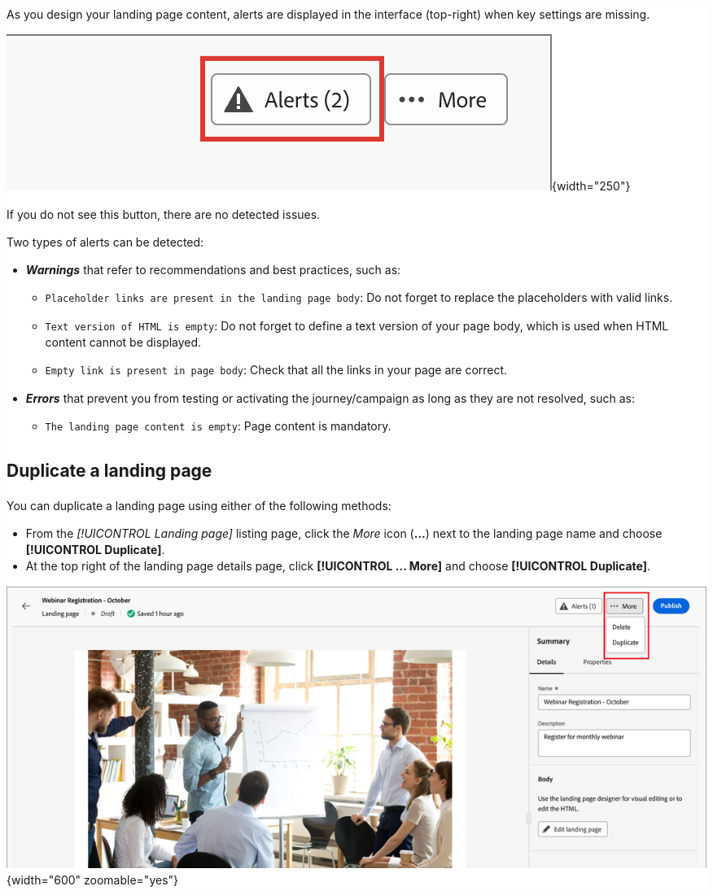 As you design your landing page content, alerts are displayed in the interface (top-right) when key settings are missing.

![Alerts for page content issues](./assets/alerts-button.png){width="250"}

If you do not see this button, there are no detected issues.

Two types of alerts can be detected:

* **_Warnings_** that refer to recommendations and best practices, such as:

   * `Placeholder links are present in the landing page body`: Do not forget to replace the placeholders with valid links.

   * `Text version of HTML is empty`: Do not forget to define a text version of your page body, which is used when HTML content cannot be displayed.

   * `Empty link is present in page body`: Check that all the links in your page are correct. 

* **_Errors_** that prevent you from testing or activating the journey/campaign as long as they are not resolved, such as:

   * `The landing page content is empty`: Page content is mandatory.

## Duplicate a landing page

You can duplicate a landing page using either of the following methods:

* From the _[!UICONTROL Landing page]_ listing page, click the _More_ icon (**...**) next to the landing page name and choose **[!UICONTROL Duplicate]**.
* At the top right of the landing page details page, click **[!UICONTROL ... More]** and choose **[!UICONTROL Duplicate]**.

![Duplicate the landing page](./assets/landing-page-details-duplicate-delete.png){width="600" zoomable="yes"}
